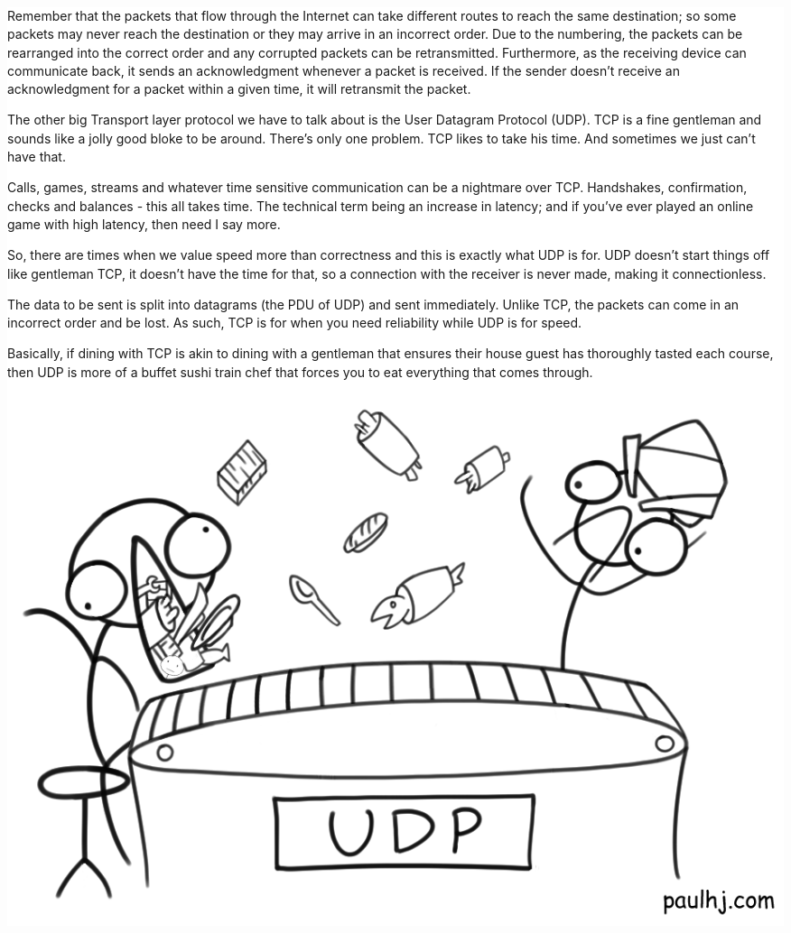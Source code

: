Remember that the packets that flow through the Internet can take different routes to reach the same destination; so some packets may never reach the destination or they may arrive in an incorrect order. Due to the numbering, the packets can be rearranged into the correct order and any corrupted packets can be retransmitted. Furthermore, as the receiving device can communicate back, it sends an acknowledgment whenever a packet is received. If the sender doesn’t receive an acknowledgment for a packet within a given time, it will retransmit the packet.

The other big Transport layer protocol we have to talk about is the User Datagram Protocol (UDP). TCP is a fine gentleman and sounds like a jolly good bloke to be around. There’s only one problem. TCP likes to take his time. And sometimes we just can’t have that.

Calls, games, streams and whatever time sensitive communication can be a nightmare over TCP. Handshakes, confirmation, checks and balances - this all takes time. The technical term being an increase in latency; and if you’ve ever played an online game with high latency, then need I say more.

So, there are times when we value speed more than correctness and this is exactly what UDP is for. UDP doesn’t start things off like gentleman TCP, it doesn’t have the time for that, so a connection with the receiver is never made, making it connectionless.

The data to be sent is split into datagrams (the PDU of UDP) and sent immediately. Unlike TCP, the packets can come in an incorrect order and be lost. As such, TCP is for when you need reliability while UDP is for speed.

Basically, if dining with TCP is akin to dining with a gentleman that ensures their house guest has thoroughly tasted each course, then UDP is more of a buffet sushi train chef that forces you to eat everything that comes through.
![UDP Sushi](./images/sushi.png "UDP Sushi")
